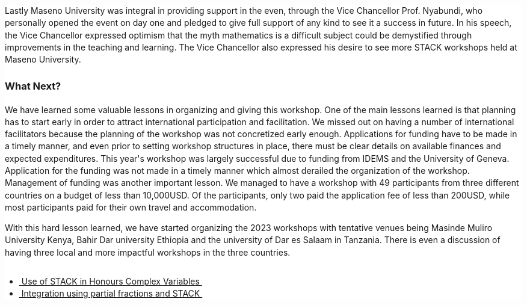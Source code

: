 Lastly Maseno University was integral in providing support in the even, through the Vice Chancellor Prof. Nyabundi, who personally opened the event on day one and pledged to give full support of any kind to see it a success in future. In his speech, the Vice Chancellor expressed optimism that the myth mathematics is a difficult subject could be demystified through improvements in the teaching and learning. The Vice Chancellor also expressed his desire to see more STACK workshops held at Maseno University.

### What Next?

We have learned some valuable lessons in organizing and giving this workshop. One of the main lessons learned is that planning has to start early in order to attract international participation and facilitation. We missed out on having a number of international facilitators because the planning of the workshop was not concretized early enough. Applications for funding have to be made in a timely manner, and even prior to setting workshop structures in place, there must be clear details on available finances and expected expenditures. This year's workshop was largely successful due to funding from IDEMS and the University of Geneva. Application for the funding was not made in a timely manner which almost derailed the organization of the workshop.  Management of funding was another important lesson. We managed to have a workshop with 49 participants from three different countries on a budget of less than 10,000USD. Of the participants, only two paid the application fee of less than 200USD, while most participants paid for their own travel and accommodation.

With this hard lesson learned, we have started organizing the 2023 workshops with tentative venues being Masinde Muliro University Kenya, Bahir Dar university Ethiopia and the university of Dar es Salaam in Tanzania. There is even a discussion of having three local and more impactful workshops in the three countries.


<nav aria-label="...">
  <ul class="pagination pagination-lg justify-content-center" style="margin-top:2em">
    <li class="page-item"><a href="../../2022/HonoursComplexVariables" class="page-link" ><i class="fa fa-arrow-left"></i>&nbsp;Use of STACK in Honours Complex Variables&nbsp;</a></li>
    <li class="page-item"><a href="../../2023/Partial_frac_int" class="page-link" >&nbsp;Integration using partial fractions and STACK&nbsp;<i class="fa fa-arrow-right"></i></a></li>
  </ul>
</nav>
